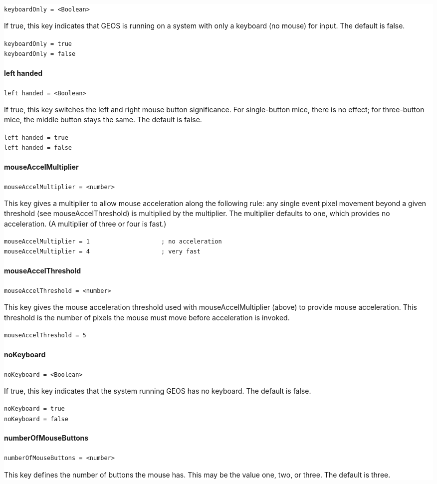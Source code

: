`keyboardOnly = <Boolean>`

If true, this key indicates that GEOS is running on a system with only a 
keyboard (no mouse) for input. The default is false.

    keyboardOnly = true
    keyboardOnly = false

#### left handed

`left handed = <Boolean>`

If true, this key switches the left and right mouse button significance. For 
single-button mice, there is no effect; for three-button mice, the middle 
button stays the same. The default is false.

    left handed = true
    left handed = false

#### mouseAccelMultiplier

`mouseAccelMultiplier = <number>`

This key gives a multiplier to allow mouse acceleration along the following 
rule: any single event pixel movement beyond a given threshold (see 
mouseAccelThreshold) is multiplied by the multiplier. The multiplier 
defaults to one, which provides no acceleration. (A multiplier of three or four 
is fast.)

    mouseAccelMultiplier = 1                    ; no acceleration
    mouseAccelMultiplier = 4                    ; very fast

#### mouseAccelThreshold

`mouseAccelThreshold = <number>`

This key gives the mouse acceleration threshold used with 
mouseAccelMultiplier (above) to provide mouse acceleration. This threshold 
is the number of pixels the mouse must move before acceleration is invoked.

    mouseAccelThreshold = 5

#### noKeyboard

`noKeyboard = <Boolean>`

If true, this key indicates that the system running GEOS has no keyboard. 
The default is false.

    noKeyboard = true
    noKeyboard = false

#### numberOfMouseButtons

`numberOfMouseButtons = <number>`

This key defines the number of buttons the mouse has. This may be the value 
one, two, or three. The default is three.
